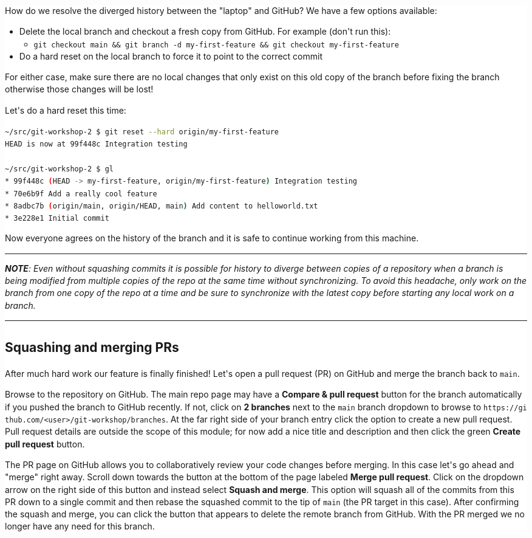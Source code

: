 
How do we resolve the diverged history between the "laptop" and GitHub? We have a few options
available:

* Delete the local branch and checkout a fresh copy from GitHub. For example (don't run this):
  * `git checkout main && git branch -d my-first-feature && git checkout my-first-feature`
* Do a hard reset on the local branch to force it to point to the correct commit

For either case, make sure there are no local changes that only exist on this old copy of the branch
before fixing the branch otherwise those changes will be lost!

Let's do a hard reset this time:

```bash
~/src/git-workshop-2 $ git reset --hard origin/my-first-feature
HEAD is now at 99f448c Integration testing

~/src/git-workshop-2 $ gl
* 99f448c (HEAD -> my-first-feature, origin/my-first-feature) Integration testing
* 70e6b9f Add a really cool feature
* 8adbc7b (origin/main, origin/HEAD, main) Add content to helloworld.txt
* 3e228e1 Initial commit
```

Now everyone agrees on the history of the branch and it is safe to continue working from this
machine.

---

***NOTE**: Even without squashing commits it is possible for history to diverge between copies of a
repository when a branch is being modified from multiple copies of the repo at the same time
without synchronizing. To avoid this headache, only work on the branch from one copy of the repo at
a time and be sure to synchronize with the latest copy before starting any local work on a branch.*

---

## Squashing and merging PRs

After much hard work our feature is finally finished! Let's open a pull request (PR) on GitHub and
merge the branch back to `main`.

Browse to the repository on GitHub. The main repo page may have a **Compare & pull request** button
for the branch automatically if you pushed the branch to GitHub recently. If not, click on
**2 branches** next to the `main` branch dropdown to browse to
`https://github.com/<user>/git-workshop/branches`. At the far right side of your branch entry click
the option to create a new pull request. Pull request details are outside the scope of this module;
for now add a nice title and description and then click the green **Create pull request** button.

The PR page on GitHub allows you to collaboratively review your code changes before merging. In this
case let's go ahead and "merge" right away. Scroll down towards the button at the bottom of the page
labeled **Merge pull request**. Click on the dropdown arrow on the right side of this button and
instead select **Squash and merge**. This option will squash all of the commits from this PR down to
a single commit and then rebase the squashed commit to the tip of `main` (the PR target in this
case). After confirming the squash and merge, you can click the button that appears to delete the
remote branch from GitHub. With the PR merged we no longer have any need for this branch.
